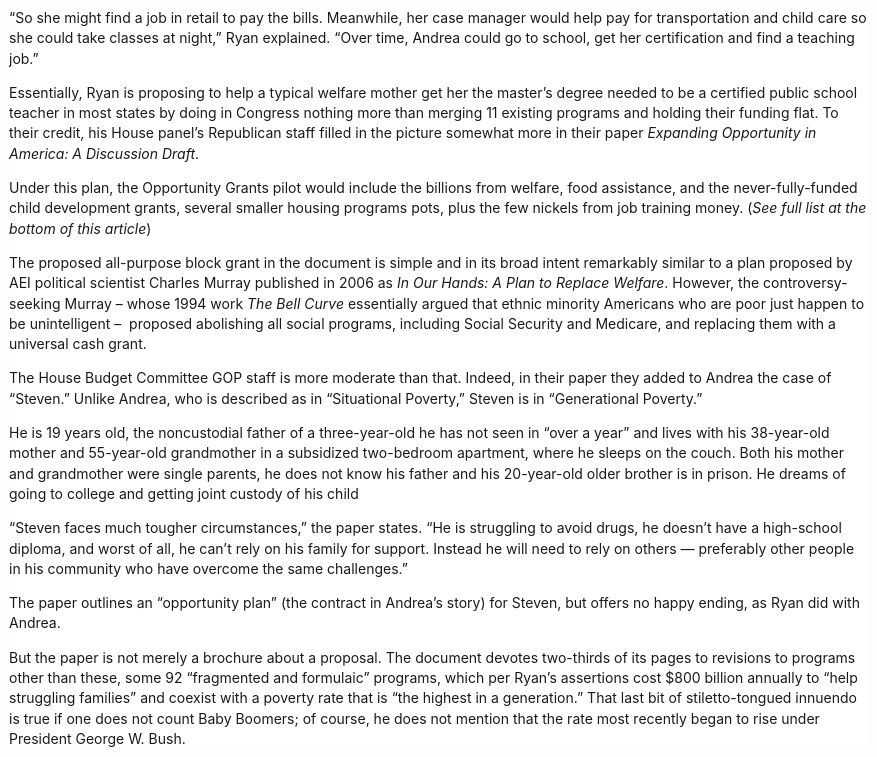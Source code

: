 “So she might find a job in retail to pay the bills. Meanwhile, her case
manager would help pay for transportation and child care so she could
take classes at night,” Ryan explained. “Over time, Andrea could go to
school, get her certification and find a teaching job.”

Essentially, Ryan is proposing to help a typical welfare mother get her
the master’s degree needed to be a certified public school teacher in
most states by doing in Congress nothing more than merging 11 existing
programs and holding their funding flat. To their credit, his House
panel’s Republican staff filled in the picture somewhat more in their
paper *Expanding Opportunity in America: A Discussion Draft*.

Under this plan, the Opportunity Grants pilot would include the billions
from welfare, food assistance, and the never-fully-funded child
development grants, several smaller housing programs pots, plus the few
nickels from job training money. (*See full list at the bottom of this
article*)

The proposed all-purpose block grant in the document is simple and in
its broad intent remarkably similar to a plan proposed by AEI political
scientist Charles Murray published in 2006 as *In Our Hands: A Plan to
Replace Welfare*. However, the controversy-seeking Murray – whose 1994
work *The Bell Curve* essentially argued that ethnic minority Americans
who are poor just happen to be unintelligent –  proposed abolishing all
social programs, including Social Security and Medicare, and replacing
them with a universal cash grant.

The House Budget Committee GOP staff is more moderate than that. Indeed,
in their paper they added to Andrea the case of “Steven.” Unlike Andrea,
who is described as in “Situational Poverty,” Steven is in “Generational
Poverty.”

He is 19 years old, the noncustodial father of a three-year-old he has
not seen in “over a year” and lives with his 38-year-old mother and
55-year-old grandmother in a subsidized two-bedroom apartment, where he
sleeps on the couch. Both his mother and grandmother were single
parents, he does not know his father and his 20-year-old older brother
is in prison. He dreams of going to college and getting joint custody of
his child

“Steven faces much tougher circumstances,” the paper states. “He is
struggling to avoid drugs, he doesn’t have a high-school diploma, and
worst of all, he can’t rely on his family for support. Instead he will
need to rely on others — preferably other people in his community who
have overcome the same challenges.”

The paper outlines an “opportunity plan” (the contract in Andrea’s
story) for Steven, but offers no happy ending, as Ryan did with Andrea.

But the paper is not merely a brochure about a proposal. The document
devotes two-thirds of its pages to revisions to programs other than
these, some 92 “fragmented and formulaic” programs, which per Ryan’s
assertions cost \$800 billion annually to “help struggling families” and
coexist with a poverty rate that is “the highest in a generation.” That
last bit of stiletto-tongued innuendo is true if one does not count Baby
Boomers; of course, he does not mention that the rate most recently
began to rise under President George W. Bush.
